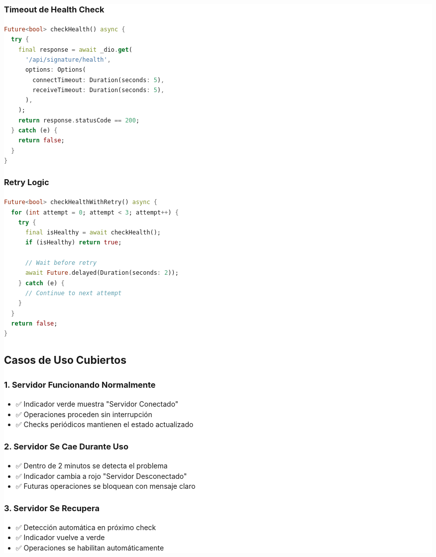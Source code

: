 ### Timeout de Health Check
```dart
Future<bool> checkHealth() async {
  try {
    final response = await _dio.get(
      '/api/signature/health',
      options: Options(
        connectTimeout: Duration(seconds: 5),
        receiveTimeout: Duration(seconds: 5),
      ),
    );
    return response.statusCode == 200;
  } catch (e) {
    return false;
  }
}
```

### Retry Logic
```dart
Future<bool> checkHealthWithRetry() async {
  for (int attempt = 0; attempt < 3; attempt++) {
    try {
      final isHealthy = await checkHealth();
      if (isHealthy) return true;
      
      // Wait before retry
      await Future.delayed(Duration(seconds: 2));
    } catch (e) {
      // Continue to next attempt
    }
  }
  return false;
}
```

## Casos de Uso Cubiertos

### 1. Servidor Funcionando Normalmente
- ✅ Indicador verde muestra "Servidor Conectado"
- ✅ Operaciones proceden sin interrupción
- ✅ Checks periódicos mantienen el estado actualizado

### 2. Servidor Se Cae Durante Uso
- ✅ Dentro de 2 minutos se detecta el problema
- ✅ Indicador cambia a rojo "Servidor Desconectado"
- ✅ Futuras operaciones se bloquean con mensaje claro

### 3. Servidor Se Recupera
- ✅ Detección automática en próximo check
- ✅ Indicador vuelve a verde
- ✅ Operaciones se habilitan automáticamente
